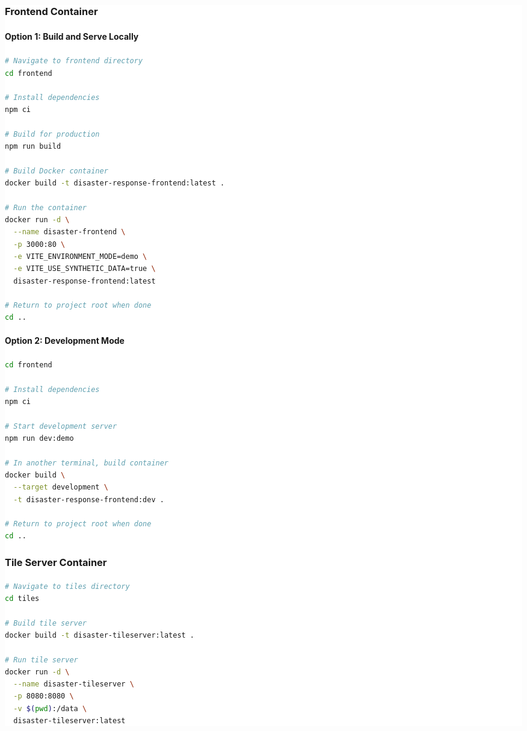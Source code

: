 ### Frontend Container

#### Option 1: Build and Serve Locally

```bash
# Navigate to frontend directory
cd frontend

# Install dependencies
npm ci

# Build for production
npm run build

# Build Docker container
docker build -t disaster-response-frontend:latest .

# Run the container
docker run -d \
  --name disaster-frontend \
  -p 3000:80 \
  -e VITE_ENVIRONMENT_MODE=demo \
  -e VITE_USE_SYNTHETIC_DATA=true \
  disaster-response-frontend:latest

# Return to project root when done
cd ..
```

#### Option 2: Development Mode

```bash
cd frontend

# Install dependencies
npm ci

# Start development server
npm run dev:demo

# In another terminal, build container
docker build \
  --target development \
  -t disaster-response-frontend:dev .

# Return to project root when done
cd ..
```

### Tile Server Container

```bash
# Navigate to tiles directory
cd tiles

# Build tile server
docker build -t disaster-tileserver:latest .

# Run tile server
docker run -d \
  --name disaster-tileserver \
  -p 8080:8080 \
  -v $(pwd):/data \
  disaster-tileserver:latest

```